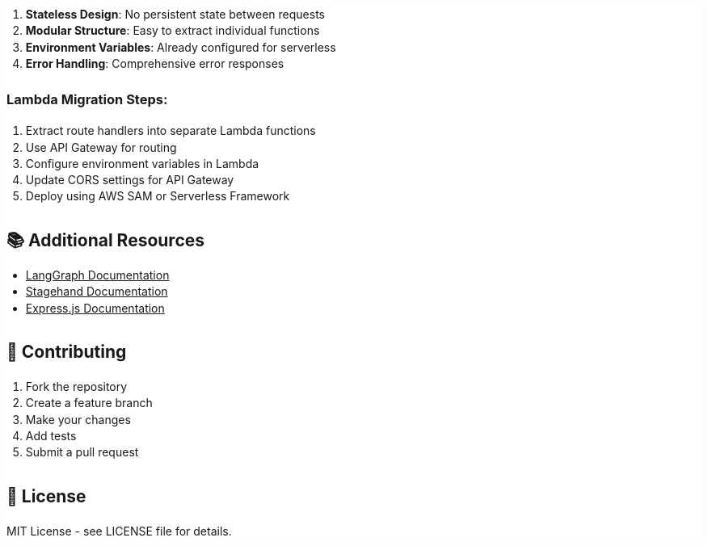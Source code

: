 1. **Stateless Design**: No persistent state between requests
2. **Modular Structure**: Easy to extract individual functions
3. **Environment Variables**: Already configured for serverless
4. **Error Handling**: Comprehensive error responses

### Lambda Migration Steps:

1. Extract route handlers into separate Lambda functions
2. Use API Gateway for routing
3. Configure environment variables in Lambda
4. Update CORS settings for API Gateway
5. Deploy using AWS SAM or Serverless Framework

## 📚 Additional Resources

- [LangGraph Documentation](https://langchain-ai.github.io/langgraph/)
- [Stagehand Documentation](https://docs.browserbase.com/stagehand)
- [Express.js Documentation](https://expressjs.com/)

## 🤝 Contributing

1. Fork the repository
2. Create a feature branch
3. Make your changes
4. Add tests
5. Submit a pull request

## 📄 License

MIT License - see LICENSE file for details. 